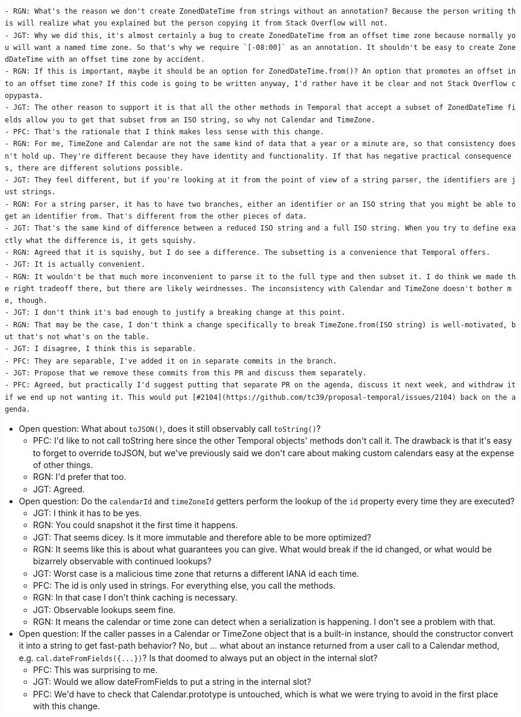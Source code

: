     - RGN: What's the reason we don't create ZonedDateTime from strings without an annotation? Because the person writing this will realize what you explained but the person copying it from Stack Overflow will not.
    - JGT: Why we did this, it's almost certainly a bug to create ZonedDateTime from an offset time zone because normally you will want a named time zone. So that's why we require `[-08:00]` as an annotation. It shouldn't be easy to create ZonedDateTime with an offset time zone by accident.
    - RGN: If this is important, maybe it should be an option for ZonedDateTime.from()? An option that promotes an offset into an offset time zone? If this code is going to be written anyway, I'd rather have it be clear and not Stack Overflow copypasta.
    - JGT: The other reason to support it is that all the other methods in Temporal that accept a subset of ZonedDateTime fields allow you to get that subset from an ISO string, so why not Calendar and TimeZone.
    - PFC: That's the rationale that I think makes less sense with this change.
    - RGN: For me, TimeZone and Calendar are not the same kind of data that a year or a minute are, so that consistency doesn't hold up. They're different because they have identity and functionality. If that has negative practical consequences, there are different solutions possible.
    - JGT: They feel different, but if you're looking at it from the point of view of a string parser, the identifiers are just strings.
    - RGN: For a string parser, it has to have two branches, either an identifier or an ISO string that you might be able to get an identifier from. That's different from the other pieces of data.
    - JGT: That's the same kind of difference between a reduced ISO string and a full ISO string. When you try to define exactly what the difference is, it gets squishy.
    - RGN: Agreed that it is squishy, but I do see a difference. The subsetting is a convenience that Temporal offers.
    - JGT: It is actually convenient.
    - RGN: It wouldn't be that much more inconvenient to parse it to the full type and then subset it. I do think we made the right tradeoff there, but there are likely weirdnesses. The inconsistency with Calendar and TimeZone doesn't bother me, though.
    - JGT: I don't think it's bad enough to justify a breaking change at this point.
    - RGN: That may be the case, I don't think a change specifically to break TimeZone.from(ISO string) is well-motivated, but that's not what's on the table.
    - JGT: I disagree, I think this is separable.
    - PFC: They are separable, I've added it on in separate commits in the branch.
    - JGT: Propose that we remove these commits from this PR and discuss them separately.
    - PFC: Agreed, but practically I'd suggest putting that separate PR on the agenda, discuss it next week, and withdraw it if we end up not wanting it. This would put [#2104](https://github.com/tc39/proposal-temporal/issues/2104) back on the agenda.
- Open question: What about `toJSON()`, does it still observably call `toString()`?
    - PFC: I'd like to not call toString here since the other Temporal objects' methods don't call it. The drawback is that it's easy to forget to override toJSON, but we've previously said we don't care about making custom calendars easy at the expense of other things.
    - RGN: I'd prefer that too.
    - JGT: Agreed.
- Open question: Do the `calendarId` and `timeZoneId` getters perform the lookup of the `id` property every time they are executed?
    - JGT: I think it has to be yes.
    - RGN: You could snapshot it the first time it happens.
    - JGT: That seems dicey. Is it more immutable and therefore able to be more optimized?
    - RGN: It seems like this is about what guarantees you can give. What would break if the id changed, or what would be bizarrely observable with continued lookups?
    - JGT: Worst case is a malicious time zone that returns a different IANA id each time.
    - PFC: The id is only used in strings. For everything else, you call the methods.
    - RGN: In that case I don't think caching is necessary.
    - JGT: Observable lookups seem fine.
    - RGN: It means the calendar or time zone can detect when a serialization is happening. I don't see a problem with that.
- Open question: If the caller passes in a Calendar or TimeZone object that is a built-in instance, should the constructor convert it into a string to get fast-path behavior? No, but ... what about an instance returned from a user call to a Calendar method, e.g. `cal.dateFromFields({...})`? Is that doomed to always put an object in the internal slot?
    - PFC: This was surprising to me.
    - JGT: Would we allow dateFromFields to put a string in the internal slot?
    - PFC: We'd have to check that Calendar.prototype is untouched, which is what we were trying to avoid in the first place with this change.